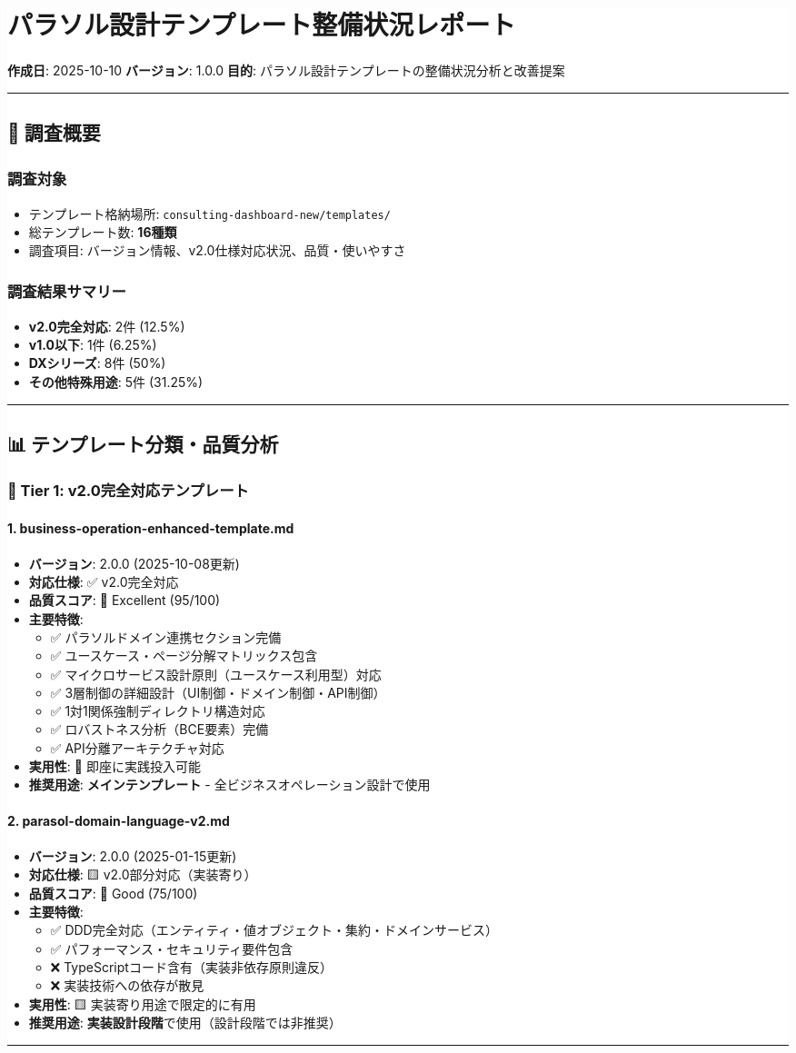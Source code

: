 # パラソル設計テンプレート整備状況レポート

**作成日**: 2025-10-10
**バージョン**: 1.0.0
**目的**: パラソル設計テンプレートの整備状況分析と改善提案

---

## 🎯 調査概要

### 調査対象
- テンプレート格納場所: `consulting-dashboard-new/templates/`
- 総テンプレート数: **16種類**
- 調査項目: バージョン情報、v2.0仕様対応状況、品質・使いやすさ

### 調査結果サマリー
- **v2.0完全対応**: 2件 (12.5%)
- **v1.0以下**: 1件 (6.25%)
- **DXシリーズ**: 8件 (50%)
- **その他特殊用途**: 5件 (31.25%)

---

## 📊 テンプレート分類・品質分析

### 🥇 Tier 1: v2.0完全対応テンプレート

#### 1. business-operation-enhanced-template.md
- **バージョン**: 2.0.0 (2025-10-08更新)
- **対応仕様**: ✅ v2.0完全対応
- **品質スコア**: 🥇 Excellent (95/100)
- **主要特徴**:
  - ✅ パラソルドメイン連携セクション完備
  - ✅ ユースケース・ページ分解マトリックス包含
  - ✅ マイクロサービス設計原則（ユースケース利用型）対応
  - ✅ 3層制御の詳細設計（UI制御・ドメイン制御・API制御）
  - ✅ 1対1関係強制ディレクトリ構造対応
  - ✅ ロバストネス分析（BCE要素）完備
  - ✅ API分離アーキテクチャ対応
- **実用性**: 🥇 即座に実践投入可能
- **推奨用途**: **メインテンプレート** - 全ビジネスオペレーション設計で使用

#### 2. parasol-domain-language-v2.md
- **バージョン**: 2.0.0 (2025-01-15更新)
- **対応仕様**: 🟨 v2.0部分対応（実装寄り）
- **品質スコア**: 🥈 Good (75/100)
- **主要特徴**:
  - ✅ DDD完全対応（エンティティ・値オブジェクト・集約・ドメインサービス）
  - ✅ パフォーマンス・セキュリティ要件包含
  - ❌ TypeScriptコード含有（実装非依存原則違反）
  - ❌ 実装技術への依存が散見
- **実用性**: 🟨 実装寄り用途で限定的に有用
- **推奨用途**: **実装設計段階**で使用（設計段階では非推奨）

---